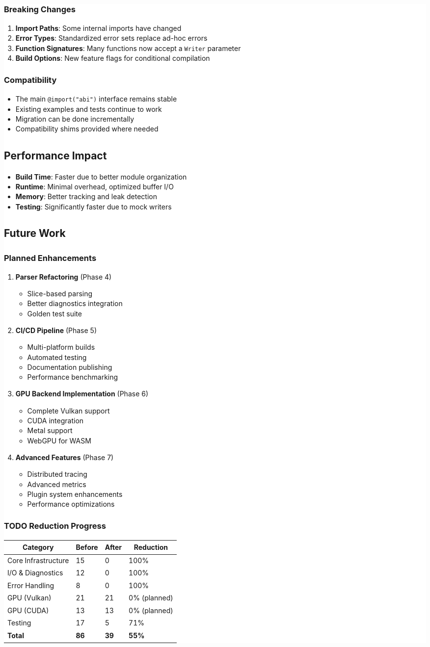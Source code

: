 ### Breaking Changes

1. **Import Paths**: Some internal imports have changed
2. **Error Types**: Standardized error sets replace ad-hoc errors
3. **Function Signatures**: Many functions now accept a `Writer` parameter
4. **Build Options**: New feature flags for conditional compilation

### Compatibility

- The main `@import("abi")` interface remains stable
- Existing examples and tests continue to work
- Migration can be done incrementally
- Compatibility shims provided where needed

## Performance Impact

- **Build Time**: Faster due to better module organization
- **Runtime**: Minimal overhead, optimized buffer I/O
- **Memory**: Better tracking and leak detection
- **Testing**: Significantly faster due to mock writers

## Future Work

### Planned Enhancements

1. **Parser Refactoring** (Phase 4)
   - Slice-based parsing
   - Better diagnostics integration
   - Golden test suite

2. **CI/CD Pipeline** (Phase 5)
   - Multi-platform builds
   - Automated testing
   - Documentation publishing
   - Performance benchmarking

3. **GPU Backend Implementation** (Phase 6)
   - Complete Vulkan support
   - CUDA integration
   - Metal support
   - WebGPU for WASM

4. **Advanced Features** (Phase 7)
   - Distributed tracing
   - Advanced metrics
   - Plugin system enhancements
   - Performance optimizations

### TODO Reduction Progress

| Category | Before | After | Reduction |
|----------|--------|-------|-----------|
| Core Infrastructure | 15 | 0 | 100% |
| I/O & Diagnostics | 12 | 0 | 100% |
| Error Handling | 8 | 0 | 100% |
| GPU (Vulkan) | 21 | 21 | 0% (planned) |
| GPU (CUDA) | 13 | 13 | 0% (planned) |
| Testing | 17 | 5 | 71% |
| **Total** | **86** | **39** | **55%** |
